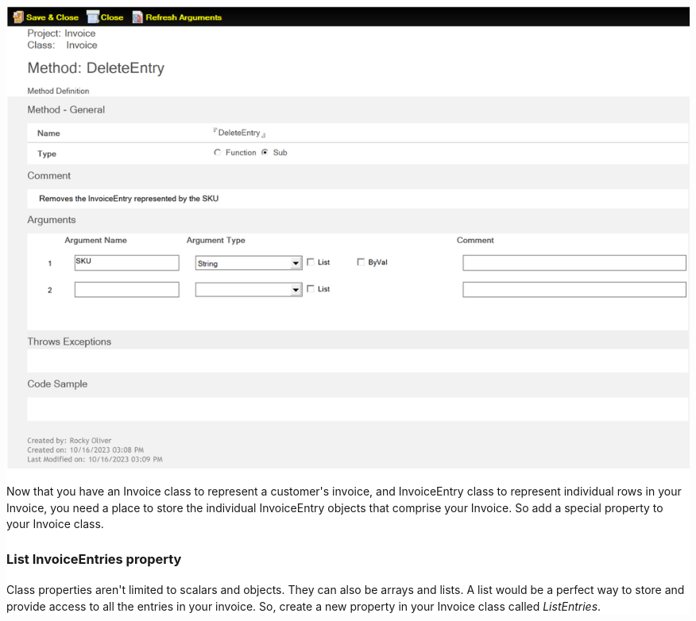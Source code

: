 ![Sample Library - DeleteEntry Method](../assets/images/samples/sample-vss-deleteentry-method.png)

Now that you have an Invoice class to represent a customer's invoice, and InvoiceEntry class to represent individual rows in your Invoice, you need a place to store the individual InvoiceEntry objects that comprise your Invoice. So add a special property to your Invoice class.

### List InvoiceEntries property

Class properties aren't limited to scalars and objects. They can also be arrays and lists. A list would be a perfect way to store and provide access to all the entries in your invoice. So, create a new property in your Invoice class called *ListEntries*.
